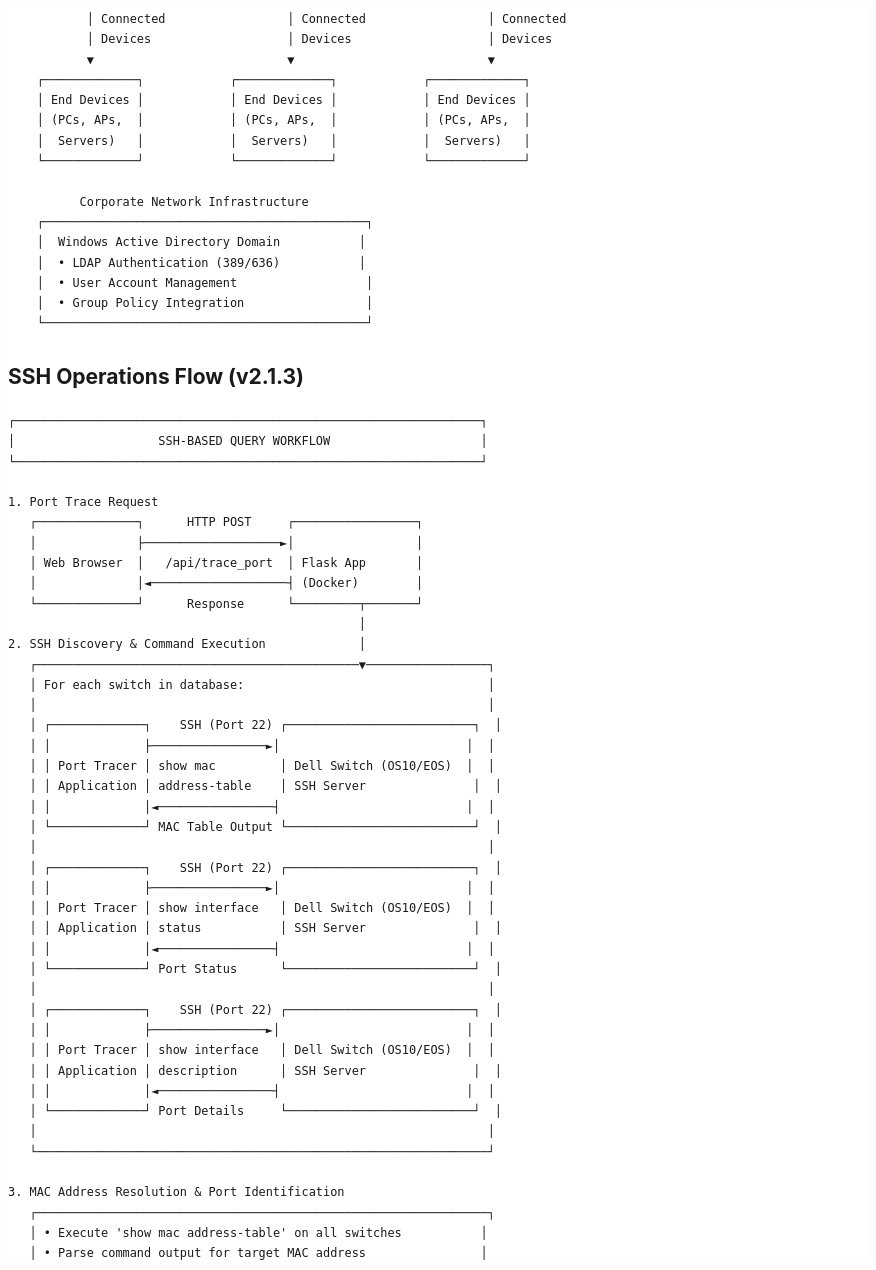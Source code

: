 ```
           │ Connected                 │ Connected                 │ Connected
           │ Devices                   │ Devices                   │ Devices
           ▼                           ▼                           ▼
    ┌─────────────┐            ┌─────────────┐            ┌─────────────┐
    │ End Devices │            │ End Devices │            │ End Devices │
    │ (PCs, APs,  │            │ (PCs, APs,  │            │ (PCs, APs,  │
    │  Servers)   │            │  Servers)   │            │  Servers)   │
    └─────────────┘            └─────────────┘            └─────────────┘

          Corporate Network Infrastructure
    ┌─────────────────────────────────────────────┐
    │  Windows Active Directory Domain           │
    │  • LDAP Authentication (389/636)           │
    │  • User Account Management                  │
    │  • Group Policy Integration                 │
    └─────────────────────────────────────────────┘
```

## SSH Operations Flow (v2.1.3)

```
┌─────────────────────────────────────────────────────────────────┐
│                    SSH-BASED QUERY WORKFLOW                     │
└─────────────────────────────────────────────────────────────────┘

1. Port Trace Request
   ┌──────────────┐      HTTP POST     ┌─────────────────┐
   │              ├───────────────────►│                 │
   │ Web Browser  │   /api/trace_port  │ Flask App       │
   │              │◄───────────────────┤ (Docker)        │
   └──────────────┘      Response      └─────────┬───────┘
                                                 │
2. SSH Discovery & Command Execution             │
   ┌─────────────────────────────────────────────▼─────────────────┐
   │ For each switch in database:                                  │
   │                                                               │
   │ ┌─────────────┐    SSH (Port 22) ┌──────────────────────────┐  │
   │ │             ├────────────────►│                          │  │
   │ │ Port Tracer │ show mac         │ Dell Switch (OS10/EOS)  │  │
   │ │ Application │ address-table    │ SSH Server               │  │
   │ │             │◄────────────────┤                          │  │
   │ └─────────────┘ MAC Table Output └──────────────────────────┘  │
   │                                                               │
   │ ┌─────────────┐    SSH (Port 22) ┌──────────────────────────┐  │
   │ │             ├────────────────►│                          │  │
   │ │ Port Tracer │ show interface   │ Dell Switch (OS10/EOS)  │  │
   │ │ Application │ status           │ SSH Server               │  │
   │ │             │◄────────────────┤                          │  │
   │ └─────────────┘ Port Status      └──────────────────────────┘  │
   │                                                               │
   │ ┌─────────────┐    SSH (Port 22) ┌──────────────────────────┐  │
   │ │             ├────────────────►│                          │  │
   │ │ Port Tracer │ show interface   │ Dell Switch (OS10/EOS)  │  │
   │ │ Application │ description      │ SSH Server               │  │
   │ │             │◄────────────────┤                          │  │
   │ └─────────────┘ Port Details     └──────────────────────────┘  │
   │                                                               │
   └───────────────────────────────────────────────────────────────┘

3. MAC Address Resolution & Port Identification
   ┌───────────────────────────────────────────────────────────────┐
   │ • Execute 'show mac address-table' on all switches           │
   │ • Parse command output for target MAC address                │
```